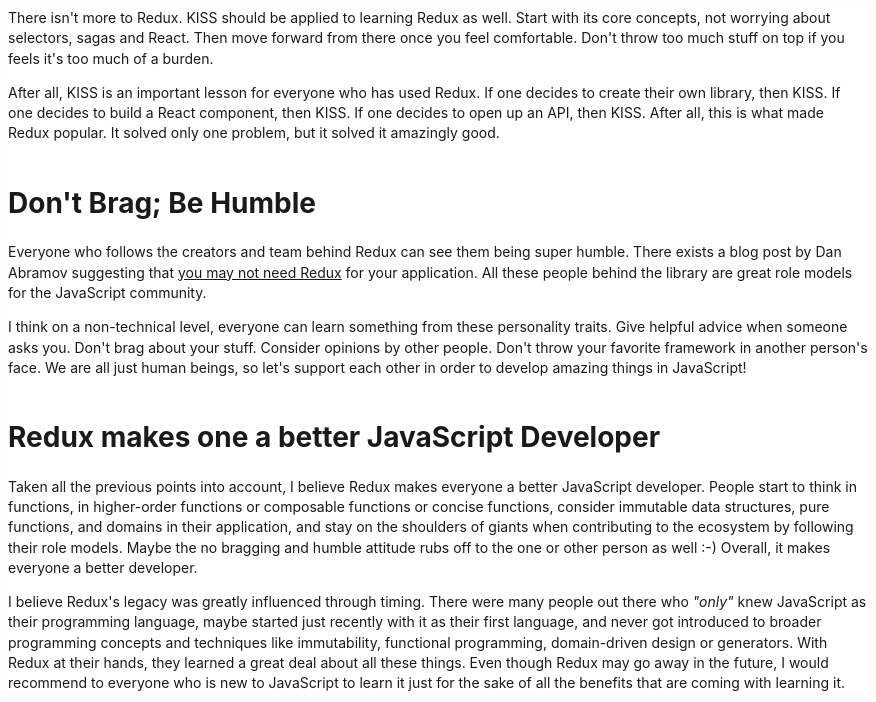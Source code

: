 There isn't more to Redux. KISS should be applied to learning Redux as well. Start with its core concepts, not worrying about selectors, sagas and React. Then move forward from there once you feel comfortable. Don't throw too much stuff on top if you feels it's too much of a burden.

After all, KISS is an important lesson for everyone who has used Redux. If one decides to create their own library, then KISS. If one decides to build a React component, then KISS. If one decides to open up an API, then KISS. After all, this is what made Redux popular. It solved only one problem, but it solved it amazingly good.

# Don't Brag; Be Humble

Everyone who follows the creators and team behind Redux can see them being super humble. There exists a blog post by Dan Abramov suggesting that [you may not need Redux](https://medium.com/@dan_abramov/you-might-not-need-redux-be46360cf367) for your application. All these people behind the library are great role models for the JavaScript community.

I think on a non-technical level, everyone can learn something from these personality traits. Give helpful advice when someone asks you. Don't brag about your stuff. Consider opinions by other people. Don't throw your favorite framework in another person's face. We are all just human beings, so let's support each other in order to develop amazing things in JavaScript!

# Redux makes one a better JavaScript Developer

Taken all the previous points into account, I believe Redux makes everyone a better JavaScript developer. People start to think in functions, in higher-order functions or composable functions or concise functions, consider immutable data structures, pure functions, and domains in their application, and stay on the shoulders of giants when contributing to the ecosystem by following their role models. Maybe the no bragging and humble attitude rubs off to the one or other person as well :-) Overall, it makes everyone a better developer.

I believe Redux's legacy was greatly influenced through timing. There were many people out there who *"only"* knew JavaScript as their programming language, maybe started just recently with it as their first language, and never got introduced to broader programming concepts and techniques like immutability, functional programming, domain-driven design or generators. With Redux at their hands, they learned a great deal about all these things. Even though Redux may go away in the future, I would recommend to everyone who is new to JavaScript to learn it just for the sake of all the benefits that are coming with learning it.
